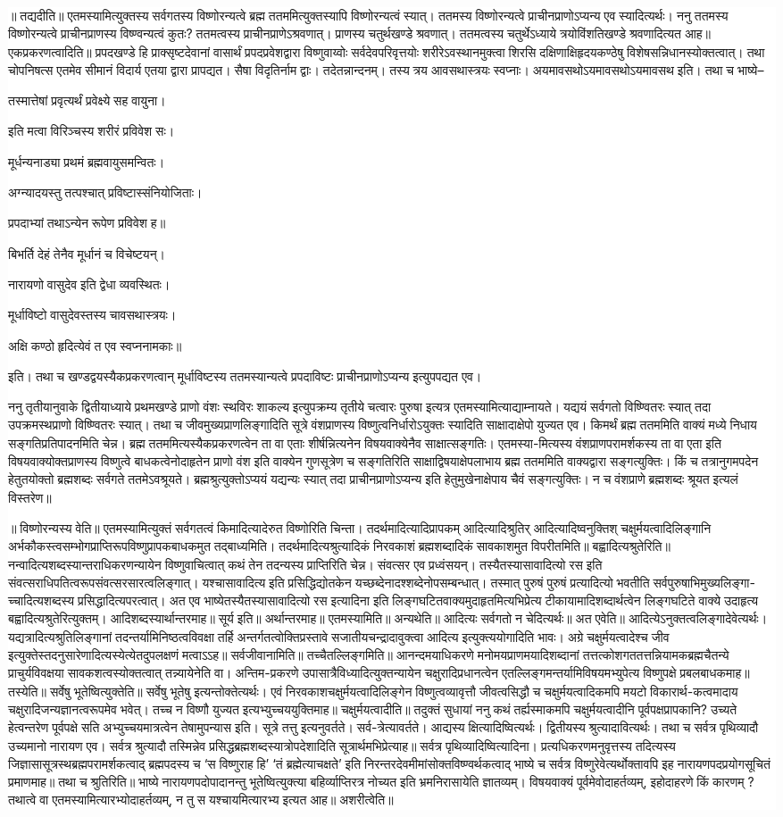 ॥ तद्यदीति॥ एतमस्यामित्युक्तस्य सर्वगतस्य विष्णोरन्यत्वे ब्रह्म ततममित्युक्तस्यापि विष्णोरन्यत्वं स्यात्। ततमस्य विष्णोरन्यत्वे प्राचीनप्राणोऽप्यन्य एव स्यादित्यर्थः। ननु ततमस्य विष्णोरन्यत्वे प्राचीनप्राणस्य विष्ण्वन्यत्वं कुतः? ततमत्वस्य प्राचीनप्राणेऽश्रवणात्। प्राणस्य चतुर्थखण्डे श्रवणात्। ततमत्वस्य चतुर्थेऽध्याये त्रयोविंशतिखण्डे श्रवणादित्यत आह॥ एकप्रकरणत्वादिति॥ प्रपदखण्डे हि प्राक्सृष्टदेवानां वासार्थं प्रपदप्रवेशद्वारा विष्णुवाय्वोः सर्वदेवपरिवृत्तयोः शरीरेऽवस्थानमुक्त्वा शिरसि दक्षिणाक्षिहृदयकण्ठेषु विशेषसन्निधानस्योक्तत्वात्। तथा चोपनिषत्स एतमेव सीमानं विदार्य एतया द्वारा प्रापद्यत। सैषा विदृतिर्नाम द्वाः। तदेतन्नान्दनम्। तस्य त्रय आवसथास्त्रयः स्वप्नाः। अयमावसथोऽयमावसथोऽयमावसथ इति। तथा च भाष्ये–

तस्मात्तेषां प्रवृत्यर्थं प्रवेक्ष्ये सह वायुना।

इति मत्वा विरिञ्चस्य शरीरं प्रविवेश सः।

मूर्धन्यनाड्या प्रथमं ब्रह्मवायुसमन्वितः।

अग्न्यादयस्तु तत्पश्चात् प्रविष्टास्संनियोजिताः।

प्रपदाभ्यां तथाऽन्येन रूपेण प्रविवेश ह॥

बिभर्ति देहं तेनैव मूर्धानं च विचेष्टयन्।

नारायणो वासुदेव इति द्वेधा व्यवस्थितः।

मूर्धाविष्टो वासुदेवस्तस्य चावसथास्त्रयः।

अक्षि कण्ठो हृदित्येवं त एव स्वप्ननामकाः॥

इति। तथा च खण्डद्वयस्यैकप्रकरणत्वान् मूर्धाविष्टस्य ततमस्यान्यत्वे प्रपदाविष्टः प्राचीनप्राणोऽप्यन्य इत्युपपद्यत एव।

ननु तृतीयानुवाके द्वितीयाध्याये प्रथमखण्डे प्राणो वंशः स्थविरः शाकल्य इत्युपक्रम्य तृतीये चत्वारः पुरुषा इत्यत्र एतमस्यामित्याद्याम्नायते। यद्ययं सर्वगतो विष्ण्वितरः स्यात् तदा उपक्रमस्थप्राणो विष्ण्वितरः स्यात्। तथा च जीवमुख्यप्राणलिङ्गादिति सूत्रे वंशप्राणस्य विष्णुत्वनिर्धारोऽयुक्तः स्यादिति साक्षादाक्षेपो युज्यत एव। किमर्थं ब्रह्म ततममिति वाक्यं मध्ये निधाय सङ्गतिप्रतिपादनमिति चेन्न। ब्रह्म ततममित्यस्यैकप्रकरणत्वेन ता वा एताः शीर्षन्नित्यनेन विषयवाक्येनैव साक्षात्सङ्गतिः। एतमस्या-मित्यस्य वंशप्राणपरामर्शकस्य ता वा एता इति विषयवाक्योक्तप्राणस्य विष्णुत्वे बाधकत्वेनोदाहृतेन प्राणो वंश इति वाक्येन गुणसूत्रेण च सङ्गतिरिति साक्षाद्विषयाक्षेपलाभाय ब्रह्म ततममिति वाक्यद्वारा सङ्गत्युक्तिः। किं च तत्रानुगमपदेन हेतुतयोक्तो ब्रह्मशब्दः सर्वगते ततमेऽवश्रूयते। ब्रह्मश्रुत्युक्तोऽप्ययं यद्यन्यः स्यात् तदा प्राचीनप्राणोऽप्यन्य इति हेतुमुखेनाक्षेपाय चैवं सङ्गत्युक्तिः। न च वंशप्राणे ब्रह्मशब्दः श्रूयत इत्यलं विस्तरेण॥

॥ विष्णोरन्यस्य वेति॥ एतमस्यामित्युक्तं सर्वगतत्वं किमादित्यादेरुत विष्णोरिति चिन्ता। तदर्थमादित्यादिप्रापकम् आदित्यादिश्रुतिर् आदित्यादिष्वनुक्तिश् चक्षुर्मयत्वादिलिङ्गानि अर्भकौकस्त्वसम्भोगप्राप्तिरूपविष्णुप्रापकबाधकमुत तद्बाध्यमिति। तदर्थमादित्यश्रुत्यादिकं निरवकाशं ब्रह्मशब्दादिकं सावकाशमुत विपरीतमिति॥ बह्वादित्यश्रुतेरिति॥ नन्वादित्यशब्दस्यान्तराधिकरणन्यायेन विष्णुवाचित्वात् कथं तेन तदन्यस्य प्राप्तिरिति चेन्न। संवत्सर एव प्रध्वंसयन्। तस्यैतस्यासावादित्यो रस इति संवत्सराधिपतित्वरूपसंवत्सरसारत्वलिङ्गात्। यश्चासावादित्य इति प्रसिद्धिद्योतकेन यच्छब्देनादश्शब्देनोपसम्बन्धात्। तस्मात् पुरुषं पुरुषं प्रत्यादित्यो भवतीति सर्वपुरुषाभिमुख्यलिङ्गा-च्चादित्यशब्दस्य प्रसिद्धादित्यपरत्वात्। अत एव भाष्येतस्यैतस्यासावादित्यो रस इत्यादिना इति लिङ्गघटितवाक्यमुदाहृतमित्यभिप्रेत्य टीकायामादिशब्दार्थत्वेन लिङ्गघटिते वाक्ये उदाहृत्य बह्वादित्यश्रुतेरित्युक्तम्। आदिशब्दस्यार्थान्तरमाह॥ सूर्य इति॥ अर्थान्तरमाह॥ एतमस्यामिति॥ अन्यथेति॥ आदित्यः सर्वगतो न चेदित्यर्थः॥ अत एवेति॥ आदित्येऽनुक्तत्वलिङ्गादेवेत्यर्थः। यद्यत्रादित्यश्रुतिलिङ्गानां तदन्तर्यामिनिष्ठत्वविवक्षा तर्हि अन्तर्गतत्वोक्तिप्रस्तावे सजातीयचन्द्रादावुक्त्वा आदित्य इत्युक्त्ययोगादिति भावः। अग्रे चक्षुर्मयत्वादेश्च जीव इत्युक्तेस्तदनुसारेणादित्यस्येत्येतदुपलक्षणं मत्वाऽऽह॥ सर्वजीवानामिति॥ तच्चैतल्लिङ्गमिति॥ आनन्दमयाधिकरणे मनोमयप्राणमयादिशब्दानां तत्तत्कोशगततत्तन्नियामकब्रह्मचैतन्ये प्राचुर्यविवक्षया सावकशत्वस्योक्तत्वात् तन्न्यायेनेति वा। अन्तिम-प्रकरणे उपासात्रैविध्यादित्युक्तन्यायेन चक्षुरादिप्रधानत्वेन एतल्लिङ्गमन्तर्यामिविषयमभ्युपेत्य विष्णुपक्षे प्रबलबाधकमाह॥ तस्येति॥ सर्वेषु भूतेष्वित्युक्तेति॥ सर्वेषु भूतेषु इत्यन्तोक्तेत्यर्थः। एवं निरवकाशचक्षुर्मयत्वादिलिङ्गेन विष्णुत्वव्यावृत्तौ जीवत्वसिद्धौ च चक्षुर्मयत्वादिकमपि मयटो विकारार्थ-कत्वमादाय चक्षुरादिजन्यज्ञानत्वरूपमेव भवेत्। तच्च न विष्णौ युज्यत इत्यभ्युच्चययुक्तिमाह॥ चक्षुर्मयत्वादीति॥ तदुक्तं सुधायां ननु कथं तर्ह्यस्माकमपि चक्षुर्मयत्वादीनि पूर्वपक्षप्रापकानि? उच्यते हेत्वन्तरेण पूर्वपक्षे सति अभ्युच्चयमात्रत्वेन तेषामुपन्यास इति। सूत्रे तत्तु इत्यनुवर्तते। सर्व-त्रेत्यावर्तते। आद्यस्य क्षित्यादिष्वित्यर्थः। द्वितीयस्य श्रुत्यादावित्यर्थः। तथा च सर्वत्र पृथिव्यादौ उच्यमानो नारायण एव। सर्वत्र श्रुत्यादौ तस्मिन्नेव प्रसिद्धब्रह्मशब्दस्यात्रोपदेशादिति सूत्रार्थमभिप्रेत्याह॥ सर्वत्र पृथिव्यादिष्वित्यादिना। प्रत्यधिकरणमनुवृत्तस्य तदित्यस्य जिज्ञासासूत्रस्थब्रह्मपरामर्शकत्वाद् ब्रह्मपदस्य च ‘स विष्णुराह हि’ ‘तं ब्रह्मेत्याचक्षते’ इति निरन्तरदेवमीमांसोक्तविष्ण्वर्थकत्वाद् भाष्ये च सर्वत्र विष्णुरेवेत्यर्थोक्तावपि इह नारायणपदप्रयोगसूचितं प्रमाणमाह॥ तथा च श्रुतिरिति॥ भाष्ये नारायणपदोपादानन्तु भूतेष्वित्युक्त्या बहिर्व्याप्तिरत्र नोच्यत इति भ्रमनिरासायेति ज्ञातव्यम्। विषयवाक्यं पूर्वमेवोदाहर्तव्यम्, इहोदाहरणे किं कारणम् ? तथात्वे वा एतमस्यामित्यारभ्योदाहर्तव्यम्, न तु स यश्चायमित्यारभ्य इत्यत आह॥ अशरीत्वेति॥